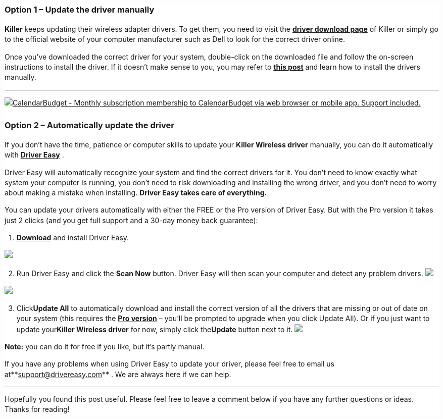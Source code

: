 ### Option 1 – Update the driver manually

**Killer** keeps updating their wireless adapter drivers. To get them, you need to visit the **[driver download page](https://support.killernetworking.com/knowledge-base/installing-drivers-using-device-manager/)**  of Killer or simply go to the official website of your computer manufacturer such as Dell to look for the correct driver online.

 Once you’ve downloaded the correct driver for your system, double-click on the downloaded file and follow the on-screen instructions to install the driver. If it doesn’t make sense to you, you may refer to **[this post](https://tools.techidaily.com/drivereasy/download/)**  and learn how to install the drivers manually.

---


<a href="https://secure.2checkout.com/order/checkout.php?PRODS=37701530&QTY=1&AFFILIATE=108875&CART=1"><img src="https://secure.avangate.com/images/merchant/6fe0c81e3f9438db11ebbfba6c5ce460/products/copy_cbLogo_with_text_blue.png" border="0">CalendarBudget - Monthly subscription membership to CalendarBudget via web browser or mobile app. Support included. </a>

### Option 2 – Automatically update the driver

 If you don’t have the time, patience or computer skills to update your **Killer Wireless driver** manually, you can do it automatically with **[Driver Easy](https://tools.techidaily.com/drivereasy/download/)**  .

 Driver Easy will automatically recognize your system and find the correct drivers for it. You don’t need to know exactly what system your computer is running, you don’t need to risk downloading and installing the wrong driver, and you don’t need to worry about making a mistake when installing. **Driver Easy takes care of everything.**

 You can update your drivers automatically with either the FREE or the Pro version of Driver Easy. But with the Pro version it takes just 2 clicks (and you get full support and a 30-day money back guarantee):

1. **[Download](https://tools.techidaily.com/drivereasy/download/)**  and install Driver Easy.

<a href="https://secure.2checkout.com/order/checkout.php?PRODS=3851655&QTY=1&AFFILIATE=108875&CART=1"><img src="http://www.aiseesoft.com/avangate/30p/banner.jpg" border="0"></a>

2. Run Driver Easy and click the **Scan Now** button. Driver Easy will then scan your computer and detect any problem drivers. ![](https://images.drivereasy.com/wp-content/uploads/2019/06/image-420.png)

<a href="https://store.movavi.com/affiliate.php?ACCOUNT=MOVAVI&AFFILIATE=108875&PATH=https%3A%2F%2Fwww.movavi.com%3FAFFILIATE%3D108875%26RESOURCE%3DMovavi%2BVideo%2BEditor%2Bbox"><img src="https://mcusercontent.com/0885a03ded3d480dca9287f12/images/6d3207fd-9f15-4c21-f0ad-59c68e6a7e2a.png" border="0"></a>

3. Click**Update All** to automatically download and install the correct version of all the drivers that are missing or out of date on your system (this requires the **[Pro version](https://tools.techidaily.com/drivereasy/download/)**  – you’ll be prompted to upgrade when you click Update All). Or if you just want to update your**Killer Wireless driver** for now, simply click the**Update**  button next to it. ![](https://images.drivereasy.com/wp-content/uploads/2019/06/image-418.png)

**Note:** you can do it for free if you like, but it’s partly manual.

 If you have any problems when using Driver Easy to update your driver, please feel free to email us at**<support@drivereasy.com>** . We are always here if we can help.

---

 Hopefully you found this post useful. Please feel free to leave a comment below if you have any further questions or ideas. Thanks for reading!
